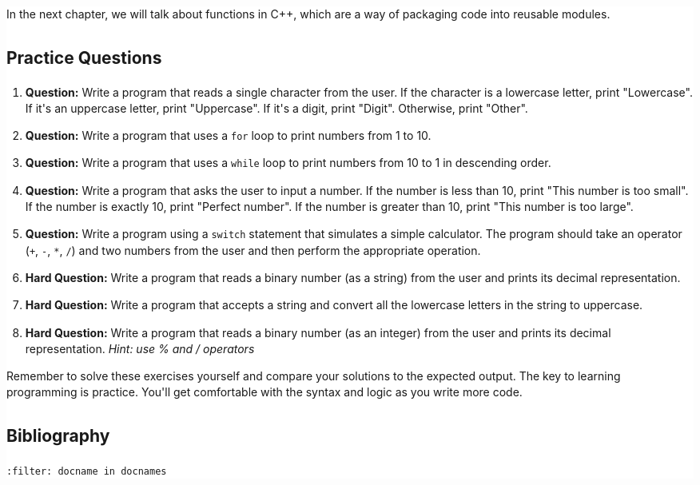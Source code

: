 In the next chapter, we will talk about functions in C++, which are a way of packaging code into reusable modules.

## Practice Questions

1. **Question:** Write a program that reads a single character from the user. If the character is a lowercase letter, print "Lowercase". If it's an uppercase letter, print "Uppercase". If it's a digit, print "Digit". Otherwise, print "Other".

2. **Question:** Write a program that uses a `for` loop to print numbers from 1 to 10.

3. **Question:** Write a program that uses a `while` loop to print numbers from 10 to 1 in descending order.

4. **Question:** Write a program that asks the user to input a number. If the number is less than 10, print "This number is too small". If the number is exactly 10, print "Perfect number". If the number is greater than 10, print "This number is too large".

5. **Question:** Write a program using a `switch` statement that simulates a simple calculator. The program should take an operator (`+`, `-`, `*`, `/`) and two numbers from the user and then perform the appropriate operation.


6. **Hard Question:** Write a program that reads a binary number (as a string) from the user and prints its decimal representation.

7. **Hard Question:** Write a program that accepts a string and convert all the lowercase letters in the string to uppercase.

8. **Hard Question:** Write a program that reads a binary number (as an integer) from the user and prints its decimal representation. *Hint: use % and / operators*

Remember to solve these exercises yourself and compare your solutions to the expected output. The key to learning programming is practice. You'll get comfortable with the syntax and logic as you write more code.

## Bibliography
```{bibliography}
:filter: docname in docnames
```